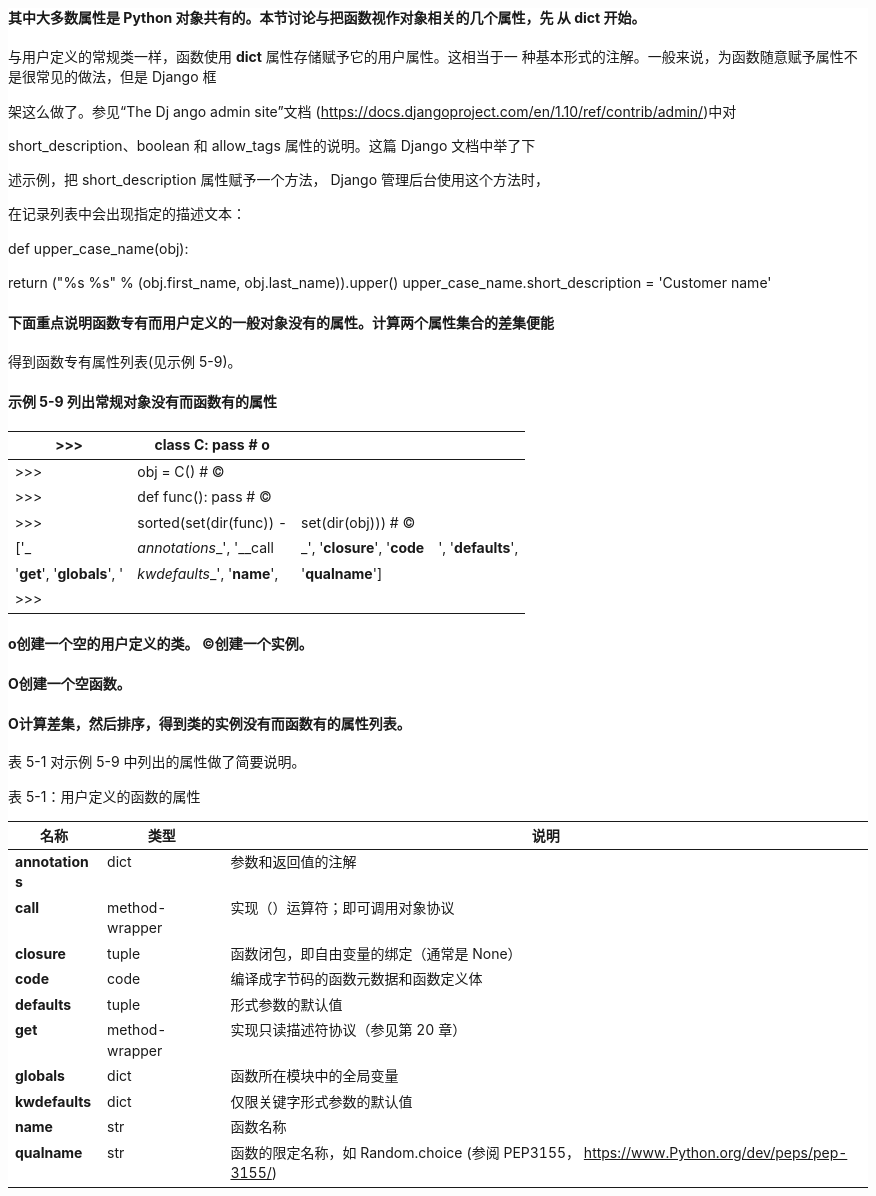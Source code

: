 #### 其中大多数属性是 Python 对象共有的。本节讨论与把函数视作对象相关的几个属性，先 从 __dict__ 开始。

与用户定义的常规类一样，函数使用 __dict__ 属性存储赋予它的用户属性。这相当于一 种基本形式的注解。一般来说，为函数随意赋予属性不是很常见的做法，但是 Django 框

架这么做了。参见“The Dj ango admin site”文档 (<https://docs.djangoproject.com/en/1.10/ref/contrib/admin/>)中对

short_description、boolean 和 allow_tags 属性的说明。这篇 Django 文档中举了下

述示例，把 short_description 属性赋予一个方法， Django 管理后台使用这个方法时，

在记录列表中会出现指定的描述文本：

def upper_case_name(obj):

return ("%s %s" % (obj.first_name, obj.last_name)).upper() upper_case_name.short_description = 'Customer name'

#### 下面重点说明函数专有而用户定义的一般对象没有的属性。计算两个属性集合的差集便能

得到函数专有属性列表(见示例 5-9)。

#### 示例 5-9 列出常规对象没有而函数有的属性

| >>>                         | class C: pass # o           |                              |                    |
| --------------------------- | --------------------------- | ---------------------------- | ------------------ |
| >>>                         | obj = C() # ©               |                              |                    |
| >>>                         | def func(): pass # ©        |                              |                    |
| >>>                         | sorted(set(dir(func)) -     | set(dir(obj))) # ©           |                    |
| ['_                         | _annotations__', '__call    | _', '__closure__', '__code__ | ', '__defaults__', |
| '__get__', '__globals__', ' | _kwdefaults__', '__name__', | '__qualname__']              |                    |
| >>>                         |                             |                              |                    |

#### o创建一个空的用户定义的类。 ©创建一个实例。

#### O创建一个空函数。

#### O计算差集，然后排序，得到类的实例没有而函数有的属性列表。

表 5-1 对示例 5-9 中列出的属性做了简要说明。

表 5-1：用户定义的函数的属性

| 名称            | 类型           | 说明                                                         |
| --------------- | -------------- | ------------------------------------------------------------ |
| __annotations__ | dict           | 参数和返回值的注解                                           |
| __call__        | method-wrapper | 实现（）运算符；即可调用对象协议                             |
| __closure__     | tuple          | 函数闭包，即自由变量的绑定（通常是 None）                     |
| __code__        | code           | 编译成字节码的函数元数据和函数定义体                         |
| __defaults__    | tuple          | 形式参数的默认值                                             |
| __get__         | method-wrapper | 实现只读描述符协议（参见第 20 章）                             |
| __globals__     | dict           | 函数所在模块中的全局变量                                     |
| __kwdefaults__  | dict           | 仅限关键字形式参数的默认值                                   |
| __name__        | str            | 函数名称                                                     |
| __qualname__    | str            | 函数的限定名称，如 Random.choice (参阅 PEP3155， <https://www.Python.org/dev/peps/pep-3155/>) |
